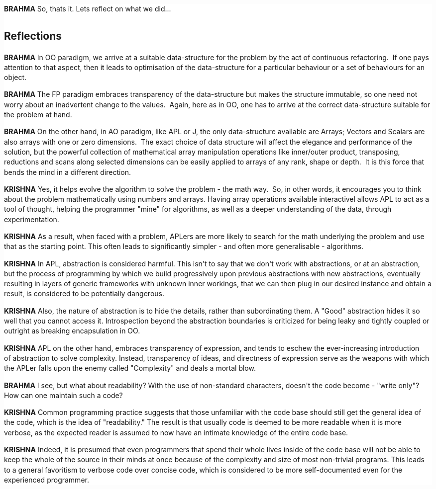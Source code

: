 **BRAHMA**  So, thats it.  Lets reflect on what we did...


Reflections
-----------

**BRAHMA** In OO paradigm, we arrive at a suitable data-structure for the problem by the act of continuous refactoring.  If one pays attention to that aspect, then it leads to optimisation of the data-structure for a particular behaviour or a set of behaviours for an object.

**BRAHMA** The FP paradigm embraces transparency of the data-structure but makes the structure immutable, so one need not worry about an inadvertent change to the values.  Again, here as in OO, one has to arrive at the correct data-structure suitable for the problem at hand.

**BRAHMA** On the other hand, in AO paradigm, like APL or J, the only data-structure available are Arrays; Vectors and Scalars are also arrays with one or zero dimensions.  The exact choice of data structure will affect the elegance and performance of the solution, but the powerful collection of mathematical array manipulation operations like inner/outer product, transposing, reductions and scans along selected dimensions can be easily applied to arrays of any rank, shape or depth.  It is this force that bends the mind in a different direction.  

**KRISHNA** Yes, it helps evolve the algorithm to solve the problem - the math way.  So, in other words, it encourages you to think about the problem mathematically using numbers and arrays.  Having array operations available interactivel allows APL to act as a tool of thought, helping the programmer "mine" for algorithms, as well as a deeper understanding of the data, through experimentation.

**KRISHNA** As a result, when faced with a problem, APLers are more likely to search for the math underlying the problem and use that as the starting point. This often leads to significantly simpler  - and often more generalisable - algorithms.

**KRISHNA** In APL, abstraction is considered harmful. This isn't to say that we don't work with abstractions, or at an abstraction, but the process of programming by which we build progressively upon previous abstractions with new abstractions, eventually resulting in layers of generic frameworks with unknown inner workings, that we can then plug in our desired instance and obtain a result, is considered to be potentially dangerous.

**KRISHNA** Also, the nature of abstraction is to hide the details, rather than subordinating them. A "Good" abstraction hides it so well that you cannot access it. Introspection beyond the abstraction boundaries is criticized for being leaky and tightly coupled or outright as breaking encapsulation in OO.

**KRISHNA** APL on the other hand, embraces transparency of expression, and tends to eschew the ever-increasing introduction of abstraction to solve complexity. Instead, transparency of ideas, and directness of expression serve as the weapons with which the APLer falls upon the enemy called "Complexity" and deals a mortal blow.

**BRAHMA** I see, but what about readability? With the use of non-standard characters, doesn't the code become - "write only"?  How can one maintain such a code?

**KRISHNA** Common programming practice suggests that those unfamiliar with the code base should still get the general idea of the code, which is the idea of "readability." The result is that usually code is deemed to be more readable when it is more verbose, as the expected reader is assumed to now have an intimate knowledge of the entire code base.

**KRISHNA** Indeed, it is presumed that even programmers that spend their whole lives inside of the code base will not be able to keep the whole of the source in their minds at once because of the complexity and size of most non-trivial programs. This leads to a general favoritism to verbose code over concise code, which is considered to be more self-documented even for the experienced programmer.
